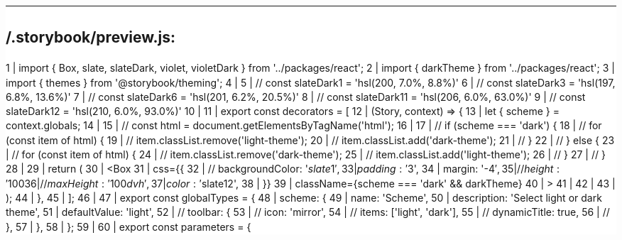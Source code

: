 
--------------------------------------------------------------------------------
/.storybook/preview.js:
--------------------------------------------------------------------------------
  1 | import { Box, slate, slateDark, violet, violetDark } from '../packages/react';
  2 | import { darkTheme } from '../packages/react';
  3 | import { themes } from '@storybook/theming';
  4 | 
  5 | // const slateDark1 = 'hsl(200, 7.0%, 8.8%)'
  6 | // const slateDark3 = 'hsl(197, 6.8%, 13.6%)'
  7 | // const slateDark6 = 'hsl(201, 6.2%, 20.5%)'
  8 | // const slateDark11 = 'hsl(206, 6.0%, 63.0%)'
  9 | // const slateDark12 = 'hsl(210, 6.0%, 93.0%)'
 10 | 
 11 | export const decorators = [
 12 |   (Story, context) => {
 13 |     let { scheme } = context.globals;
 14 | 
 15 |     // const html = document.getElementsByTagName('html');
 16 | 
 17 |     // if (scheme === 'dark') {
 18 |     //   for (const item of html) {
 19 |     //     item.classList.remove('light-theme');
 20 |     //     item.classList.add('dark-theme');
 21 |     //   }
 22 |     // } else {
 23 |     //   for (const item of html) {
 24 |     //     item.classList.remove('dark-theme');
 25 |     //     item.classList.add('light-theme');
 26 |     //   }
 27 |     // }
 28 | 
 29 |     return (
 30 |       <Box
 31 |         css={{
 32 |           // backgroundColor: '$slate1',
 33 |           padding: '$3',
 34 |           margin: '-$4',
 35 |           // height: '100%',
 36 |           // maxHeight: '100dvh',
 37 |           color: '$slate12',
 38 |         }}
 39 |         className={scheme === 'dark' && darkTheme}
 40 |       >
 41 |         <Story />
 42 |       </Box>
 43 |     );
 44 |   },
 45 | ];
 46 | 
 47 | export const globalTypes = {
 48 |   scheme: {
 49 |     name: 'Scheme',
 50 |     description: 'Select light or dark theme',
 51 |     defaultValue: 'light',
 52 |     // toolbar: {
 53 |     //   icon: 'mirror',
 54 |     //   items: ['light', 'dark'],
 55 |     //   dynamicTitle: true,
 56 |     // },
 57 |   },
 58 | };
 59 | 
 60 | export const parameters = {